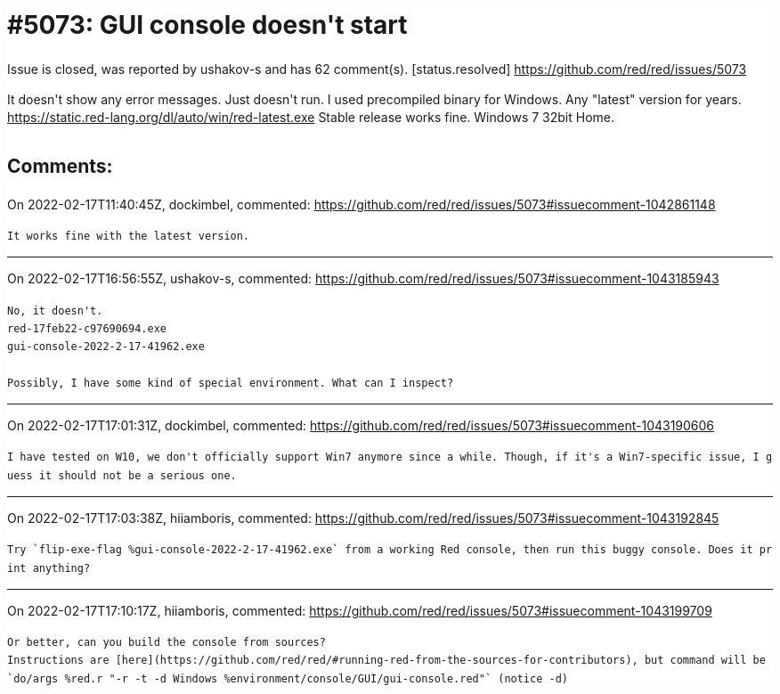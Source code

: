 
#5073: GUI console doesn't start
================================================================================
Issue is closed, was reported by ushakov-s and has 62 comment(s).
[status.resolved]
<https://github.com/red/red/issues/5073>

It doesn't show any error messages. Just doesn't run.
I used precompiled binary for Windows. Any "latest" version for years. https://static.red-lang.org/dl/auto/win/red-latest.exe
Stable release works fine.
Windows 7 32bit Home.



Comments:
--------------------------------------------------------------------------------

On 2022-02-17T11:40:45Z, dockimbel, commented:
<https://github.com/red/red/issues/5073#issuecomment-1042861148>

    It works fine with the latest version.

--------------------------------------------------------------------------------

On 2022-02-17T16:56:55Z, ushakov-s, commented:
<https://github.com/red/red/issues/5073#issuecomment-1043185943>

    No, it doesn't.
    red-17feb22-c97690694.exe
    gui-console-2022-2-17-41962.exe
    
    Possibly, I have some kind of special environment. What can I inspect?

--------------------------------------------------------------------------------

On 2022-02-17T17:01:31Z, dockimbel, commented:
<https://github.com/red/red/issues/5073#issuecomment-1043190606>

    I have tested on W10, we don't officially support Win7 anymore since a while. Though, if it's a Win7-specific issue, I guess it should not be a serious one.

--------------------------------------------------------------------------------

On 2022-02-17T17:03:38Z, hiiamboris, commented:
<https://github.com/red/red/issues/5073#issuecomment-1043192845>

    Try `flip-exe-flag %gui-console-2022-2-17-41962.exe` from a working Red console, then run this buggy console. Does it print anything?

--------------------------------------------------------------------------------

On 2022-02-17T17:10:17Z, hiiamboris, commented:
<https://github.com/red/red/issues/5073#issuecomment-1043199709>

    Or better, can you build the console from sources?
    Instructions are [here](https://github.com/red/red/#running-red-from-the-sources-for-contributors), but command will be `do/args %red.r "-r -t -d Windows %environment/console/GUI/gui-console.red"` (notice -d)

